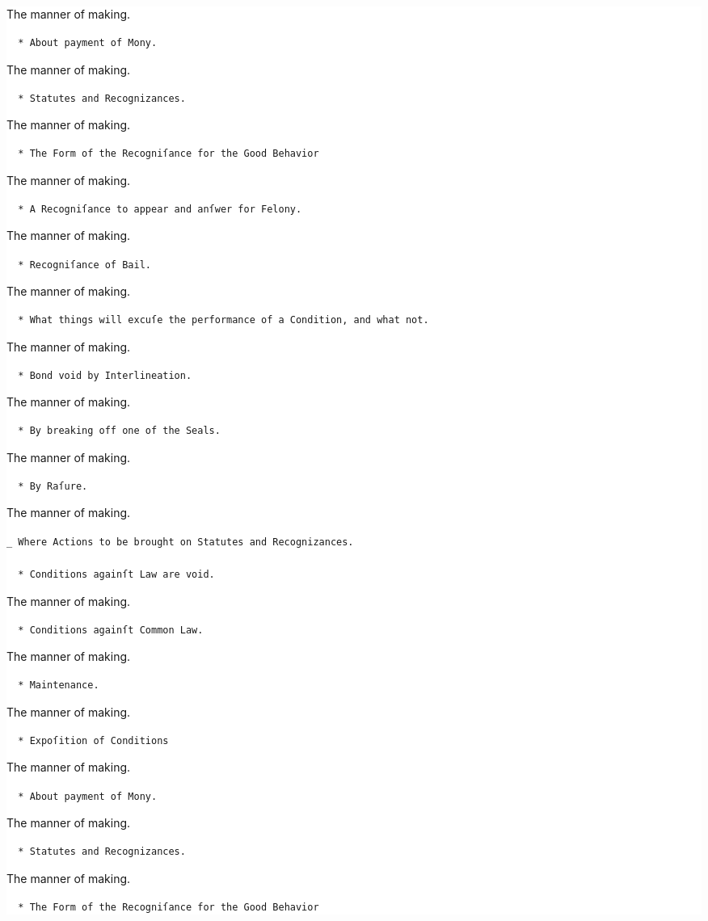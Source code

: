 The manner of making.

      * About payment of Mony.

The manner of making.

      * Statutes and Recognizances.

The manner of making.

      * The Form of the Recogniſance for the Good Behavior

The manner of making.

      * A Recogniſance to appear and anſwer for Felony.

The manner of making.

      * Recogniſance of Bail.

The manner of making.

      * What things will excuſe the performance of a Condition, and what not.

The manner of making.

      * Bond void by Interlineation.

The manner of making.

      * By breaking off one of the Seals.

The manner of making.

      * By Raſure.

The manner of making.

    _ Where Actions to be brought on Statutes and Recognizances.

      * Conditions againſt Law are void.

The manner of making.

      * Conditions againſt Common Law.

The manner of making.

      * Maintenance.

The manner of making.

      * Expoſition of Conditions

The manner of making.

      * About payment of Mony.

The manner of making.

      * Statutes and Recognizances.

The manner of making.

      * The Form of the Recogniſance for the Good Behavior
